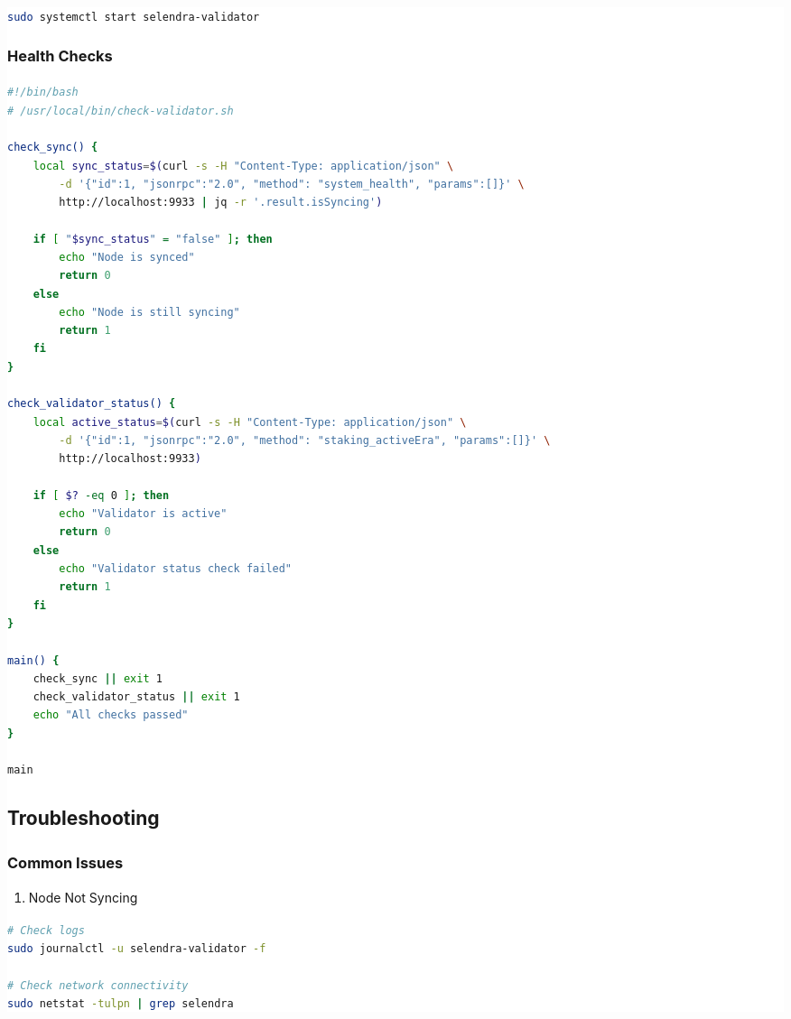 ```bash
sudo systemctl start selendra-validator
```

### Health Checks
```bash
#!/bin/bash
# /usr/local/bin/check-validator.sh

check_sync() {
    local sync_status=$(curl -s -H "Content-Type: application/json" \
        -d '{"id":1, "jsonrpc":"2.0", "method": "system_health", "params":[]}' \
        http://localhost:9933 | jq -r '.result.isSyncing')
    
    if [ "$sync_status" = "false" ]; then
        echo "Node is synced"
        return 0
    else
        echo "Node is still syncing"
        return 1
    fi
}

check_validator_status() {
    local active_status=$(curl -s -H "Content-Type: application/json" \
        -d '{"id":1, "jsonrpc":"2.0", "method": "staking_activeEra", "params":[]}' \
        http://localhost:9933)
    
    if [ $? -eq 0 ]; then
        echo "Validator is active"
        return 0
    else
        echo "Validator status check failed"
        return 1
    fi
}

main() {
    check_sync || exit 1
    check_validator_status || exit 1
    echo "All checks passed"
}

main
```

## Troubleshooting

### Common Issues

1. Node Not Syncing
```bash
# Check logs
sudo journalctl -u selendra-validator -f

# Check network connectivity
sudo netstat -tulpn | grep selendra
```
